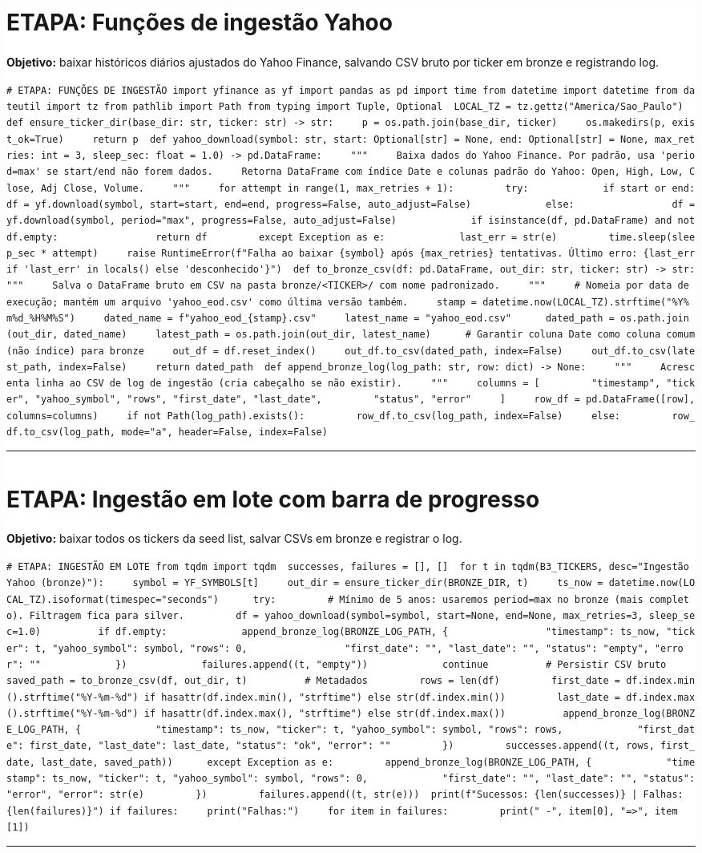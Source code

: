 
# ETAPA: Funções de ingestão Yahoo

**Objetivo:** baixar históricos diários ajustados do Yahoo Finance, salvando CSV bruto por ticker em bronze e registrando log.

`# ETAPA: FUNÇÕES DE INGESTÃO import yfinance as yf import pandas as pd import time from datetime import datetime from dateutil import tz from pathlib import Path from typing import Tuple, Optional  LOCAL_TZ = tz.gettz("America/Sao_Paulo")  def ensure_ticker_dir(base_dir: str, ticker: str) -> str:     p = os.path.join(base_dir, ticker)     os.makedirs(p, exist_ok=True)     return p  def yahoo_download(symbol: str, start: Optional[str] = None, end: Optional[str] = None, max_retries: int = 3, sleep_sec: float = 1.0) -> pd.DataFrame:     """     Baixa dados do Yahoo Finance. Por padrão, usa 'period=max' se start/end não forem dados.     Retorna DataFrame com índice Date e colunas padrão do Yahoo: Open, High, Low, Close, Adj Close, Volume.     """     for attempt in range(1, max_retries + 1):         try:             if start or end:                 df = yf.download(symbol, start=start, end=end, progress=False, auto_adjust=False)             else:                 df = yf.download(symbol, period="max", progress=False, auto_adjust=False)             if isinstance(df, pd.DataFrame) and not df.empty:                 return df         except Exception as e:             last_err = str(e)         time.sleep(sleep_sec * attempt)     raise RuntimeError(f"Falha ao baixar {symbol} após {max_retries} tentativas. Último erro: {last_err if 'last_err' in locals() else 'desconhecido'}")  def to_bronze_csv(df: pd.DataFrame, out_dir: str, ticker: str) -> str:     """     Salva o DataFrame bruto em CSV na pasta bronze/<TICKER>/ com nome padronizado.     """     # Nomeia por data de execução; mantém um arquivo 'yahoo_eod.csv' como última versão também.     stamp = datetime.now(LOCAL_TZ).strftime("%Y%m%d_%H%M%S")     dated_name = f"yahoo_eod_{stamp}.csv"     latest_name = "yahoo_eod.csv"      dated_path = os.path.join(out_dir, dated_name)     latest_path = os.path.join(out_dir, latest_name)      # Garantir coluna Date como coluna comum (não índice) para bronze     out_df = df.reset_index()     out_df.to_csv(dated_path, index=False)     out_df.to_csv(latest_path, index=False)     return dated_path  def append_bronze_log(log_path: str, row: dict) -> None:     """     Acrescenta linha ao CSV de log de ingestão (cria cabeçalho se não existir).     """     columns = [         "timestamp", "ticker", "yahoo_symbol", "rows", "first_date", "last_date",         "status", "error"     ]     row_df = pd.DataFrame([row], columns=columns)     if not Path(log_path).exists():         row_df.to_csv(log_path, index=False)     else:         row_df.to_csv(log_path, mode="a", header=False, index=False)`

---

# ETAPA: Ingestão em lote com barra de progresso

**Objetivo:** baixar todos os tickers da seed list, salvar CSVs em bronze e registrar o log.

`# ETAPA: INGESTÃO EM LOTE from tqdm import tqdm  successes, failures = [], []  for t in tqdm(B3_TICKERS, desc="Ingestão Yahoo (bronze)"):     symbol = YF_SYMBOLS[t]     out_dir = ensure_ticker_dir(BRONZE_DIR, t)     ts_now = datetime.now(LOCAL_TZ).isoformat(timespec="seconds")      try:         # Mínimo de 5 anos: usaremos period=max no bronze (mais completo). Filtragem fica para silver.         df = yahoo_download(symbol=symbol, start=None, end=None, max_retries=3, sleep_sec=1.0)          if df.empty:             append_bronze_log(BRONZE_LOG_PATH, {                 "timestamp": ts_now, "ticker": t, "yahoo_symbol": symbol, "rows": 0,                 "first_date": "", "last_date": "", "status": "empty", "error": ""             })             failures.append((t, "empty"))             continue          # Persistir CSV bruto         saved_path = to_bronze_csv(df, out_dir, t)          # Metadados         rows = len(df)         first_date = df.index.min().strftime("%Y-%m-%d") if hasattr(df.index.min(), "strftime") else str(df.index.min())         last_date = df.index.max().strftime("%Y-%m-%d") if hasattr(df.index.max(), "strftime") else str(df.index.max())          append_bronze_log(BRONZE_LOG_PATH, {             "timestamp": ts_now, "ticker": t, "yahoo_symbol": symbol, "rows": rows,             "first_date": first_date, "last_date": last_date, "status": "ok", "error": ""         })         successes.append((t, rows, first_date, last_date, saved_path))      except Exception as e:         append_bronze_log(BRONZE_LOG_PATH, {             "timestamp": ts_now, "ticker": t, "yahoo_symbol": symbol, "rows": 0,             "first_date": "", "last_date": "", "status": "error", "error": str(e)         })         failures.append((t, str(e)))  print(f"Sucessos: {len(successes)} | Falhas: {len(failures)}") if failures:     print("Falhas:")     for item in failures:         print(" -", item[0], "=>", item[1])`

---